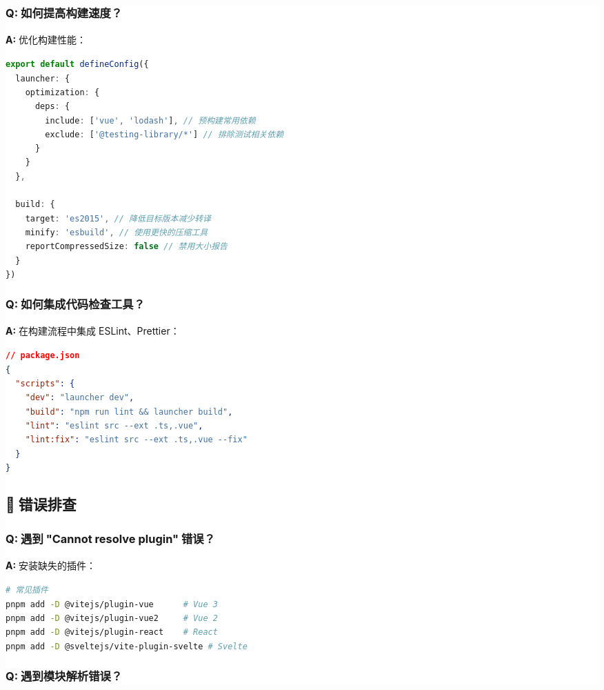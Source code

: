### Q: 如何提高构建速度？

**A:** 优化构建性能：

```typescript
export default defineConfig({
  launcher: {
    optimization: {
      deps: {
        include: ['vue', 'lodash'], // 预构建常用依赖
        exclude: ['@testing-library/*'] // 排除测试相关依赖
      }
    }
  },
  
  build: {
    target: 'es2015', // 降低目标版本减少转译
    minify: 'esbuild', // 使用更快的压缩工具
    reportCompressedSize: false // 禁用大小报告
  }
})
```

### Q: 如何集成代码检查工具？

**A:** 在构建流程中集成 ESLint、Prettier：

```json
// package.json
{
  "scripts": {
    "dev": "launcher dev",
    "build": "npm run lint && launcher build",
    "lint": "eslint src --ext .ts,.vue",
    "lint:fix": "eslint src --ext .ts,.vue --fix"
  }
}
```

## 🚨 错误排查

### Q: 遇到 "Cannot resolve plugin" 错误？

**A:** 安装缺失的插件：

```bash
# 常见插件
pnpm add -D @vitejs/plugin-vue      # Vue 3
pnpm add -D @vitejs/plugin-vue2     # Vue 2
pnpm add -D @vitejs/plugin-react    # React
pnpm add -D @sveltejs/vite-plugin-svelte # Svelte
```

### Q: 遇到模块解析错误？
